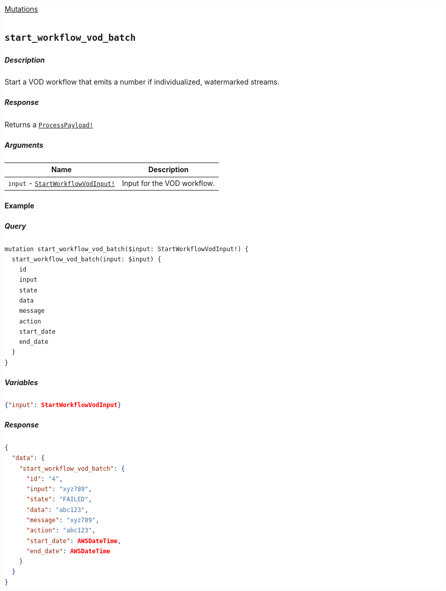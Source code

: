 [Mutations](#group-Operations-Mutations)

## `start_workflow_vod_batch`

##### Description

Start a VOD workflow that emits a number if individualized, watermarked streams.

##### Response

Returns a [`ProcessPayload!`](#definition-ProcessPayload)

##### Arguments

| Name | Description |
| --- | --- |
| `input` - [`StartWorkflowVodInput!`](#definition-StartWorkflowVodInput) | Input for the VOD workflow. |

#### Example

##### Query

```gql
mutation start_workflow_vod_batch($input: StartWorkflowVodInput!) {
  start_workflow_vod_batch(input: $input) {
    id
    input
    state
    data
    message
    action
    start_date
    end_date
  }
}
```

##### Variables

```json
{"input": StartWorkflowVodInput}
```

##### Response

```json
{
  "data": {
    "start_workflow_vod_batch": {
      "id": "4",
      "input": "xyz789",
      "state": "FAILED",
      "data": "abc123",
      "message": "xyz789",
      "action": "abc123",
      "start_date": AWSDateTime,
      "end_date": AWSDateTime
    }
  }
}
```
